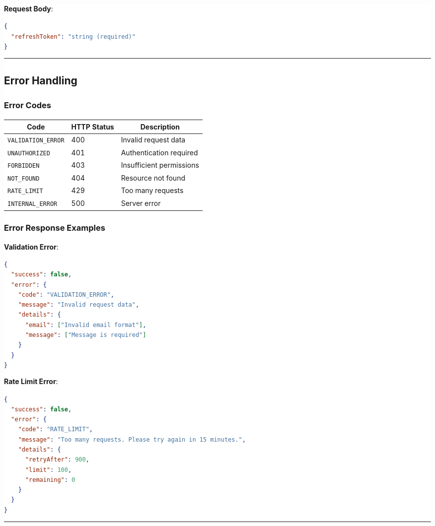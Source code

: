 **Request Body**:

```json
{
  "refreshToken": "string (required)"
}
```

---

## Error Handling

### Error Codes

| Code | HTTP Status | Description |
|------|-------------|-------------|
| `VALIDATION_ERROR` | 400 | Invalid request data |
| `UNAUTHORIZED` | 401 | Authentication required |
| `FORBIDDEN` | 403 | Insufficient permissions |
| `NOT_FOUND` | 404 | Resource not found |
| `RATE_LIMIT` | 429 | Too many requests |
| `INTERNAL_ERROR` | 500 | Server error |

### Error Response Examples

**Validation Error**:

```json
{
  "success": false,
  "error": {
    "code": "VALIDATION_ERROR",
    "message": "Invalid request data",
    "details": {
      "email": ["Invalid email format"],
      "message": ["Message is required"]
    }
  }
}
```

**Rate Limit Error**:

```json
{
  "success": false,
  "error": {
    "code": "RATE_LIMIT",
    "message": "Too many requests. Please try again in 15 minutes.",
    "details": {
      "retryAfter": 900,
      "limit": 100,
      "remaining": 0
    }
  }
}
```

---